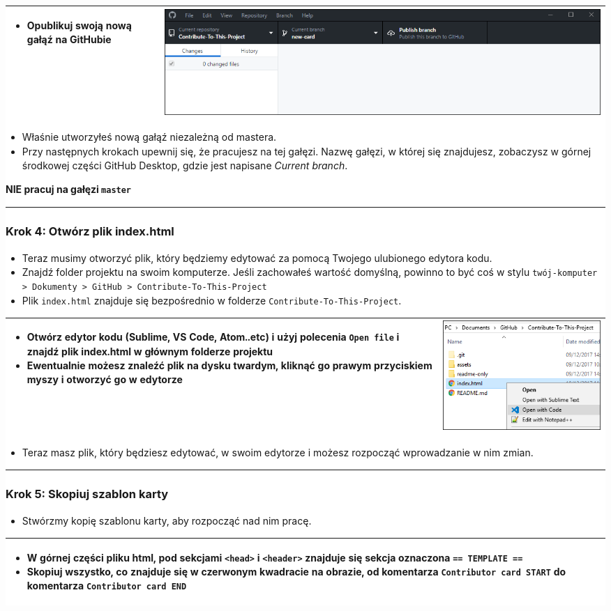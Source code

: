 | <ul><li>Opublikuj swoją nową gałąź na GitHubie</li></ul> | ![Name branch](readme-only/branch-publish.PNG 'Click publish to send the new branch to your remote repo on GitHub') |
| :-------------------------------------------------- | ------------------------------------------------------------------------------------------------------------------: |


- Właśnie utworzyłeś nową gałąź niezależną od mastera.
- Przy następnych krokach upewnij się, że pracujesz na tej gałęzi. Nazwę gałęzi, w której się znajdujesz, zobaczysz w górnej środkowej części GitHub Desktop, gdzie jest napisane _Current branch_.

**NIE pracuj na gałęzi `master`**

---

### Krok 4: Otwórz plik index.html

- Teraz musimy otworzyć plik, który będziemy edytować za pomocą Twojego ulubionego edytora kodu.
- Znajdź folder projektu na swoim komputerze. Jeśli zachowałeś wartość domyślną, powinno to być coś w stylu `twój-komputer > Dokumenty > GitHub > Contribute-To-This-Project`
- Plik `index.html` znajduje się bezpośrednio w folderze `Contribute-To-This-Project`.

| <ul><li>Otwórz edytor kodu (Sublime, VS Code, Atom..etc) i użyj polecenia `Open file` i znajdź plik index.html w głównym folderze projektu</li><li>Ewentualnie możesz znaleźć plik na dysku twardym, kliknąć go prawym przyciskiem myszy i otworzyć go w edytorze</li></ul> | ![Open index file](readme-only/index-open.PNG 'Open index.html in your text editor') |
| :--------------------------------------------------------------------------------------------------------------------------------------------------------------------------------------------------------------------------------------------------------------------------------- | -----------------------------------------------------------------------------------: |


- Teraz masz plik, który będziesz edytować, w swoim edytorze i możesz rozpocząć wprowadzanie w nim zmian.

---

### Krok 5: Skopiuj szablon karty

- Stwórzmy kopię szablonu karty, aby rozpocząć nad nim pracę.

| <ul><li>W górnej części pliku html, pod sekcjami `<head>` i `<header>` znajduje się sekcja oznaczona `== TEMPLATE ==`</li><li>Skopiuj wszystko, co znajduje się w czerwonym kwadracie na obrazie, od komentarza `Contributor card START` do komentarza `Contributor card END`</li></ul> |
| :---------------------------------------------------------------------------------------------------------------------------------------------------------------------------------------------------------------------------------------------------------------------------------------- |